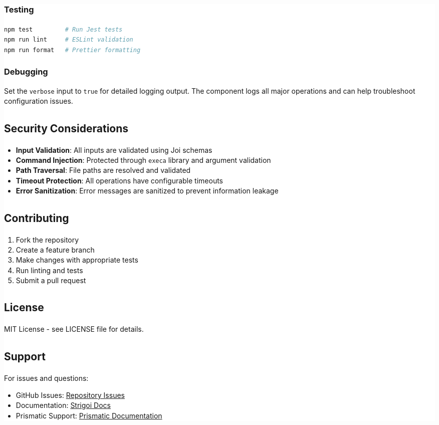 ### Testing

```bash
npm test         # Run Jest tests
npm run lint     # ESLint validation
npm run format   # Prettier formatting
```

### Debugging

Set the `verbose` input to `true` for detailed logging output. The component logs all major operations and can help troubleshoot configuration issues.

## Security Considerations

- **Input Validation**: All inputs are validated using Joi schemas
- **Command Injection**: Protected through `execa` library and argument validation
- **Path Traversal**: File paths are resolved and validated
- **Timeout Protection**: All operations have configurable timeouts
- **Error Sanitization**: Error messages are sanitized to prevent information leakage

## Contributing

1. Fork the repository
2. Create a feature branch
3. Make changes with appropriate tests
4. Run linting and tests
5. Submit a pull request

## License

MIT License - see LICENSE file for details.

## Support

For issues and questions:
- GitHub Issues: [Repository Issues](https://github.com/macawi-ai/strigoi/issues)
- Documentation: [Strigoi Docs](https://github.com/macawi-ai/strigoi/docs)
- Prismatic Support: [Prismatic Documentation](https://prismatic.io/docs/)
